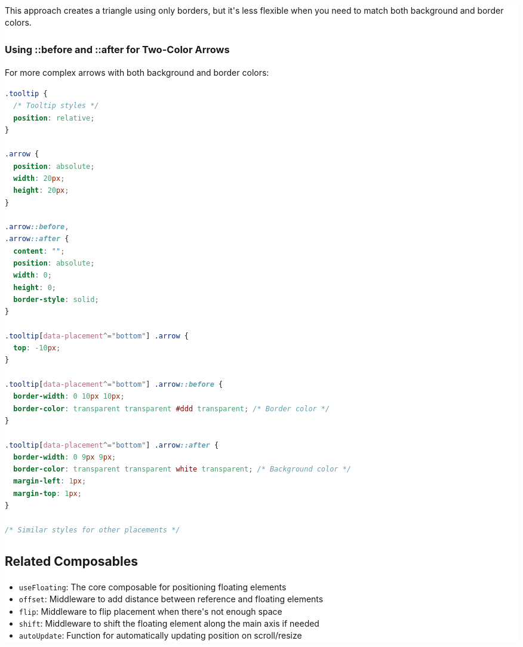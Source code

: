 This approach creates a triangle using only borders, but it's less flexible when you need to match both background and border colors.

### Using ::before and ::after for Two-Color Arrows

For more complex arrows with both background and border colors:

```css
.tooltip {
  /* Tooltip styles */
  position: relative;
}

.arrow {
  position: absolute;
  width: 20px;
  height: 20px;
}

.arrow::before,
.arrow::after {
  content: "";
  position: absolute;
  width: 0;
  height: 0;
  border-style: solid;
}

.tooltip[data-placement^="bottom"] .arrow {
  top: -10px;
}

.tooltip[data-placement^="bottom"] .arrow::before {
  border-width: 0 10px 10px;
  border-color: transparent transparent #ddd transparent; /* Border color */
}

.tooltip[data-placement^="bottom"] .arrow::after {
  border-width: 0 9px 9px;
  border-color: transparent transparent white transparent; /* Background color */
  margin-left: 1px;
  margin-top: 1px;
}

/* Similar styles for other placements */
```

## Related Composables

- `useFloating`: The core composable for positioning floating elements
- `offset`: Middleware to add distance between reference and floating elements
- `flip`: Middleware to flip placement when there's not enough space
- `shift`: Middleware to shift the floating element along the main axis if needed
- `autoUpdate`: Function for automatically updating position on scroll/resize
